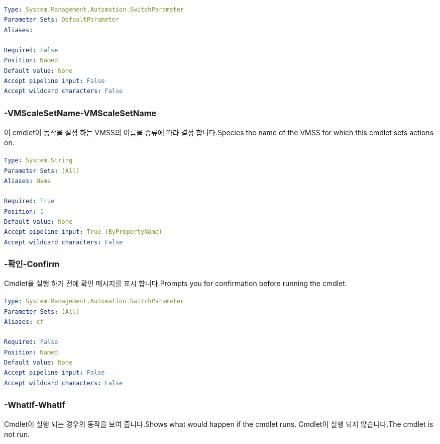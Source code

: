 ```yaml
Type: System.Management.Automation.SwitchParameter
Parameter Sets: DefaultParameter
Aliases:

Required: False
Position: Named
Default value: None
Accept pipeline input: False
Accept wildcard characters: False
```

### <span data-ttu-id="b9d15-137">-VMScaleSetName</span><span class="sxs-lookup"><span data-stu-id="b9d15-137">-VMScaleSetName</span></span>
<span data-ttu-id="b9d15-138">이 cmdlet이 동작을 설정 하는 VMSS의 이름을 종류에 따라 결정 합니다.</span><span class="sxs-lookup"><span data-stu-id="b9d15-138">Species the name of the VMSS for which this cmdlet sets actions on.</span></span>

```yaml
Type: System.String
Parameter Sets: (All)
Aliases: Name

Required: True
Position: 1
Default value: None
Accept pipeline input: True (ByPropertyName)
Accept wildcard characters: False
```

### <span data-ttu-id="b9d15-139">-확인</span><span class="sxs-lookup"><span data-stu-id="b9d15-139">-Confirm</span></span>
<span data-ttu-id="b9d15-140">Cmdlet을 실행 하기 전에 확인 메시지를 표시 합니다.</span><span class="sxs-lookup"><span data-stu-id="b9d15-140">Prompts you for confirmation before running the cmdlet.</span></span>

```yaml
Type: System.Management.Automation.SwitchParameter
Parameter Sets: (All)
Aliases: cf

Required: False
Position: Named
Default value: None
Accept pipeline input: False
Accept wildcard characters: False
```

### <span data-ttu-id="b9d15-141">-WhatIf</span><span class="sxs-lookup"><span data-stu-id="b9d15-141">-WhatIf</span></span>
<span data-ttu-id="b9d15-142">Cmdlet이 실행 되는 경우의 동작을 보여 줍니다.</span><span class="sxs-lookup"><span data-stu-id="b9d15-142">Shows what would happen if the cmdlet runs.</span></span> <span data-ttu-id="b9d15-143">Cmdlet이 실행 되지 않습니다.</span><span class="sxs-lookup"><span data-stu-id="b9d15-143">The cmdlet is not run.</span></span>
